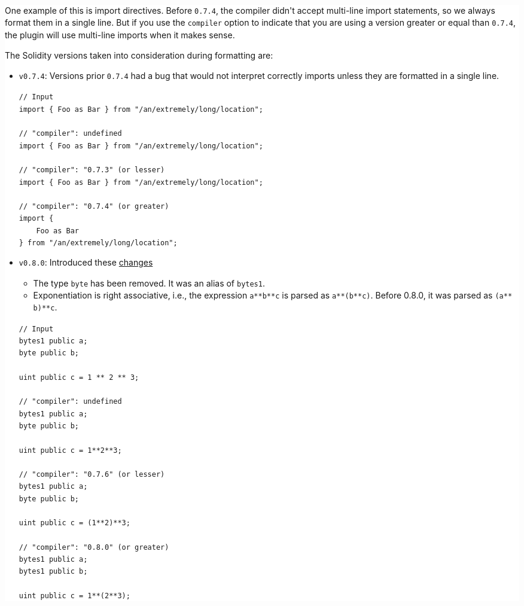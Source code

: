 One example of this is import directives. Before `0.7.4`, the compiler didn't accept multi-line import statements, so we always format them in a single line. But if you use the `compiler` option to indicate that you are using a version greater or equal than `0.7.4`, the plugin will use multi-line imports when it makes sense.

The Solidity versions taken into consideration during formatting are:

- `v0.7.4`: Versions prior `0.7.4` had a bug that would not interpret correctly imports unless they are formatted in a single line.

  ```Solidity
  // Input
  import { Foo as Bar } from "/an/extremely/long/location";

  // "compiler": undefined
  import { Foo as Bar } from "/an/extremely/long/location";

  // "compiler": "0.7.3" (or lesser)
  import { Foo as Bar } from "/an/extremely/long/location";

  // "compiler": "0.7.4" (or greater)
  import {
      Foo as Bar
  } from "/an/extremely/long/location";
  ```

- `v0.8.0`: Introduced these [changes](https://docs.soliditylang.org/en/v0.8.0/080-breaking-changes.html)

  - The type `byte` has been removed. It was an alias of `bytes1`.
  - Exponentiation is right associative, i.e., the expression `a**b**c` is parsed as `a**(b**c)`. Before 0.8.0, it was parsed as `(a**b)**c`.

  ```Solidity
  // Input
  bytes1 public a;
  byte public b;

  uint public c = 1 ** 2 ** 3;

  // "compiler": undefined
  bytes1 public a;
  byte public b;

  uint public c = 1**2**3;

  // "compiler": "0.7.6" (or lesser)
  bytes1 public a;
  byte public b;

  uint public c = (1**2)**3;

  // "compiler": "0.8.0" (or greater)
  bytes1 public a;
  bytes1 public b;

  uint public c = 1**(2**3);
  ```
